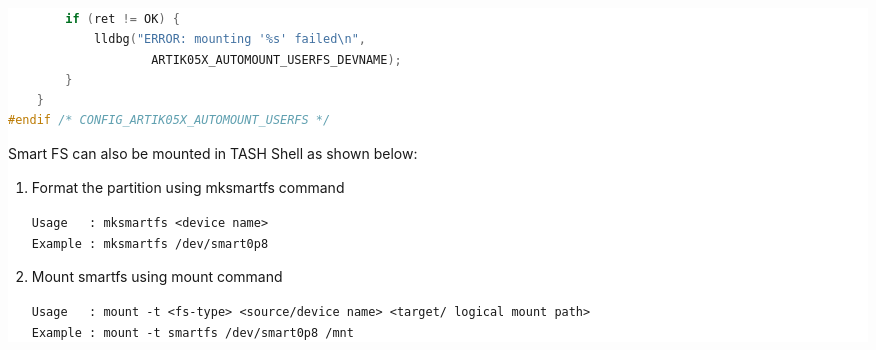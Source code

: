 ```c
		if (ret != OK) {
			lldbg("ERROR: mounting '%s' failed\n",
					ARTIK05X_AUTOMOUNT_USERFS_DEVNAME);
		}
	}
#endif /* CONFIG_ARTIK05X_AUTOMOUNT_USERFS */
```
Smart FS can also be mounted in TASH Shell as shown below:  
1. Format the partition using mksmartfs command
	```
	Usage   : mksmartfs <device name>
	Example : mksmartfs /dev/smart0p8
	```
2. Mount smartfs using mount command
	```
	Usage   : mount -t <fs-type> <source/device name> <target/ logical mount path>
	Example : mount -t smartfs /dev/smart0p8 /mnt
	```
